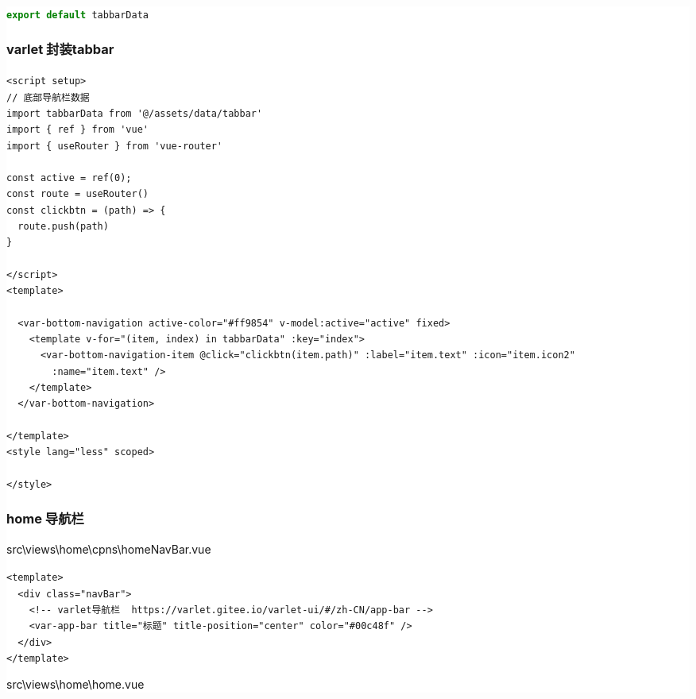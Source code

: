 ```js
export default tabbarData 

```

### varlet 封装tabbar

```vue
<script setup>
// 底部导航栏数据
import tabbarData from '@/assets/data/tabbar'
import { ref } from 'vue'
import { useRouter } from 'vue-router'

const active = ref(0);
const route = useRouter()
const clickbtn = (path) => {
  route.push(path)
}

</script>
<template>

  <var-bottom-navigation active-color="#ff9854" v-model:active="active" fixed>
    <template v-for="(item, index) in tabbarData" :key="index">
      <var-bottom-navigation-item @click="clickbtn(item.path)" :label="item.text" :icon="item.icon2"
        :name="item.text" />
    </template>
  </var-bottom-navigation>

</template>
<style lang="less" scoped>

</style>

```



### home 导航栏

src\views\home\cpns\homeNavBar.vue

```vue
<template>
  <div class="navBar">
    <!-- varlet导航栏  https://varlet.gitee.io/varlet-ui/#/zh-CN/app-bar -->
    <var-app-bar title="标题" title-position="center" color="#00c48f" />
  </div>
</template>
```

src\views\home\home.vue
